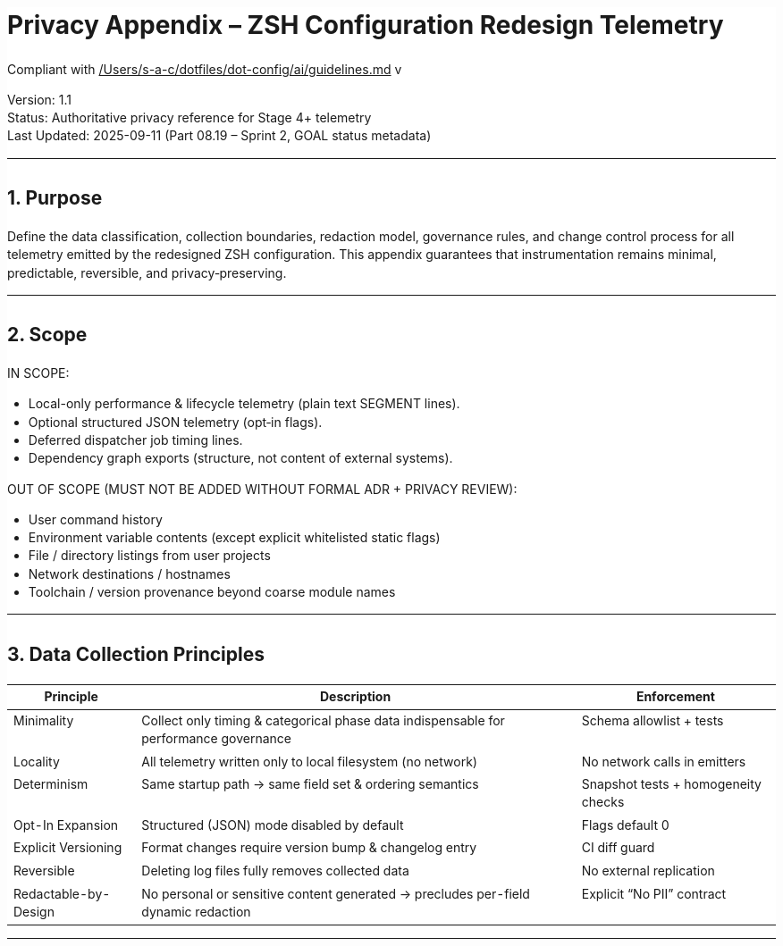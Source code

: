 # Privacy Appendix – ZSH Configuration Redesign Telemetry
Compliant with [/Users/s-a-c/dotfiles/dot-config/ai/guidelines.md](/Users/s-a-c/dotfiles/dot-config/ai/guidelines.md) v<current-guidelines-checksum>

Version: 1.1  
Status: Authoritative privacy reference for Stage 4+ telemetry  
Last Updated: 2025-09-11 (Part 08.19 – Sprint 2, GOAL status metadata)  

---

## 1. Purpose

Define the data classification, collection boundaries, redaction model, governance rules, and change control process for all telemetry emitted by the redesigned ZSH configuration. This appendix guarantees that instrumentation remains minimal, predictable, reversible, and privacy‑preserving.

---

## 2. Scope

IN SCOPE:
- Local-only performance & lifecycle telemetry (plain text SEGMENT lines).
- Optional structured JSON telemetry (opt‑in flags).
- Deferred dispatcher job timing lines.
- Dependency graph exports (structure, not content of external systems).

OUT OF SCOPE (MUST NOT BE ADDED WITHOUT FORMAL ADR + PRIVACY REVIEW):
- User command history
- Environment variable contents (except explicit whitelisted static flags)
- File / directory listings from user projects
- Network destinations / hostnames
- Toolchain / version provenance beyond coarse module names

---

## 3. Data Collection Principles

| Principle | Description | Enforcement |
|----------|-------------|------------|
| Minimality | Collect only timing & categorical phase data indispensable for performance governance | Schema allowlist + tests |
| Locality | All telemetry written only to local filesystem (no network) | No network calls in emitters |
| Determinism | Same startup path → same field set & ordering semantics | Snapshot tests + homogeneity checks |
| Opt-In Expansion | Structured (JSON) mode disabled by default | Flags default 0 |
| Explicit Versioning | Format changes require version bump & changelog entry | CI diff guard |
| Reversible | Deleting log files fully removes collected data | No external replication |
| Redactable-by-Design | No personal or sensitive content generated → precludes per-field dynamic redaction | Explicit “No PII” contract |

---